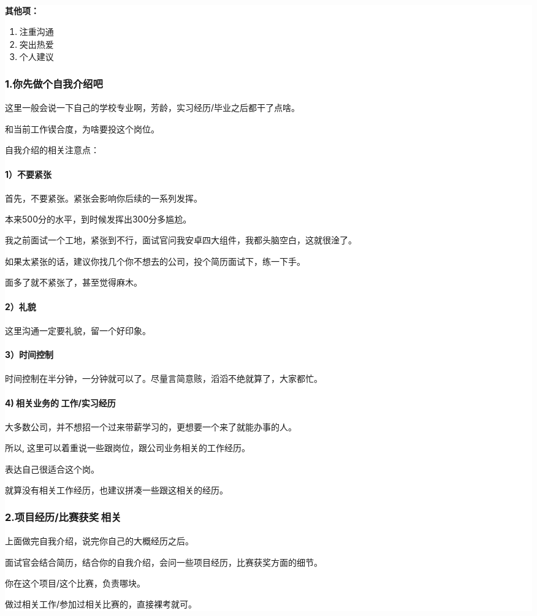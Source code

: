 

**其他项：**

1. 注重沟通
2. 突出热爱
3. 个人建议



### 1.你先做个自我介绍吧

这里一般会说一下自己的学校专业啊，芳龄，实习经历/毕业之后都干了点啥。

和当前工作锲合度，为啥要投这个岗位。

自我介绍的相关注意点：

#### 1）不要紧张

首先，不要紧张。紧张会影响你后续的一系列发挥。

本来500分的水平，到时候发挥出300分多尴尬。

我之前面试一个工地，紧张到不行，面试官问我安卓四大组件，我都头脑空白，这就很淦了。

如果太紧张的话，建议你找几个你不想去的公司，投个简历面试下，练一下手。

面多了就不紧张了，甚至觉得麻木。



#### 2）礼貌

这里沟通一定要礼貌，留一个好印象。



#### 3）时间控制

时间控制在半分钟，一分钟就可以了。尽量言简意赅，滔滔不绝就算了，大家都忙。



#### 4)  相关业务的 工作/实习经历

大多数公司，并不想招一个过来带薪学习的，更想要一个来了就能办事的人。

所以, 这里可以着重说一些跟岗位，跟公司业务相关的工作经历。

表达自己很适合这个岗。

就算没有相关工作经历，也建议拼凑一些跟这相关的经历。



### 2.项目经历/比赛获奖 相关

上面做完自我介绍，说完你自己的大概经历之后。

面试官会结合简历，结合你的自我介绍，会问一些项目经历，比赛获奖方面的细节。

你在这个项目/这个比赛，负责哪块。

做过相关工作/参加过相关比赛的，直接裸考就可。
